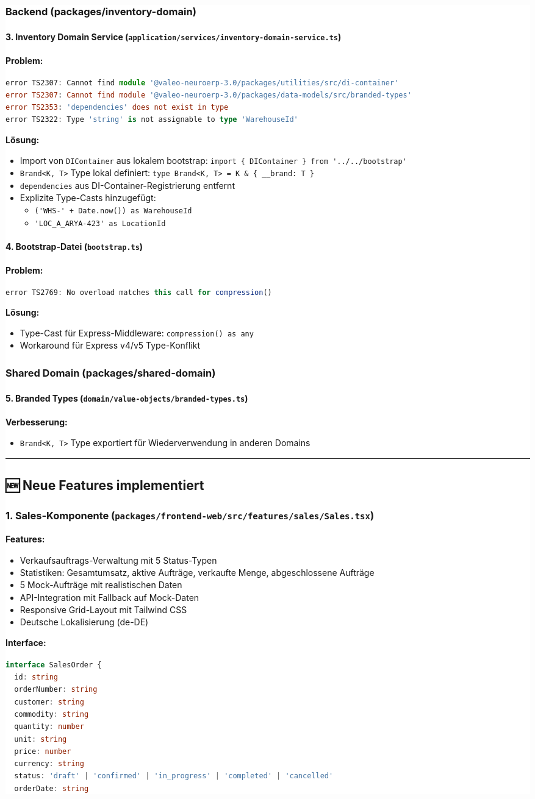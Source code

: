 ### Backend (packages/inventory-domain)

#### 3. Inventory Domain Service (`application/services/inventory-domain-service.ts`)
**Problem:**
```typescript
error TS2307: Cannot find module '@valeo-neuroerp-3.0/packages/utilities/src/di-container'
error TS2307: Cannot find module '@valeo-neuroerp-3.0/packages/data-models/src/branded-types'
error TS2353: 'dependencies' does not exist in type
error TS2322: Type 'string' is not assignable to type 'WarehouseId'
```

**Lösung:**
- Import von `DIContainer` aus lokalem bootstrap: `import { DIContainer } from '../../bootstrap'`
- `Brand<K, T>` Type lokal definiert: `type Brand<K, T> = K & { __brand: T }`
- `dependencies` aus DI-Container-Registrierung entfernt
- Explizite Type-Casts hinzugefügt:
  - `('WHS-' + Date.now()) as WarehouseId`
  - `'LOC_A_ARYA-423' as LocationId`

#### 4. Bootstrap-Datei (`bootstrap.ts`)
**Problem:**
```typescript
error TS2769: No overload matches this call for compression()
```

**Lösung:**
- Type-Cast für Express-Middleware: `compression() as any`
- Workaround für Express v4/v5 Type-Konflikt

### Shared Domain (packages/shared-domain)

#### 5. Branded Types (`domain/value-objects/branded-types.ts`)
**Verbesserung:**
- `Brand<K, T>` Type exportiert für Wiederverwendung in anderen Domains

---

## 🆕 Neue Features implementiert

### 1. Sales-Komponente (`packages/frontend-web/src/features/sales/Sales.tsx`)
**Features:**
- Verkaufsauftrags-Verwaltung mit 5 Status-Typen
- Statistiken: Gesamtumsatz, aktive Aufträge, verkaufte Menge, abgeschlossene Aufträge
- 5 Mock-Aufträge mit realistischen Daten
- API-Integration mit Fallback auf Mock-Daten
- Responsive Grid-Layout mit Tailwind CSS
- Deutsche Lokalisierung (de-DE)

**Interface:**
```typescript
interface SalesOrder {
  id: string
  orderNumber: string
  customer: string
  commodity: string
  quantity: number
  unit: string
  price: number
  currency: string
  status: 'draft' | 'confirmed' | 'in_progress' | 'completed' | 'cancelled'
  orderDate: string
```